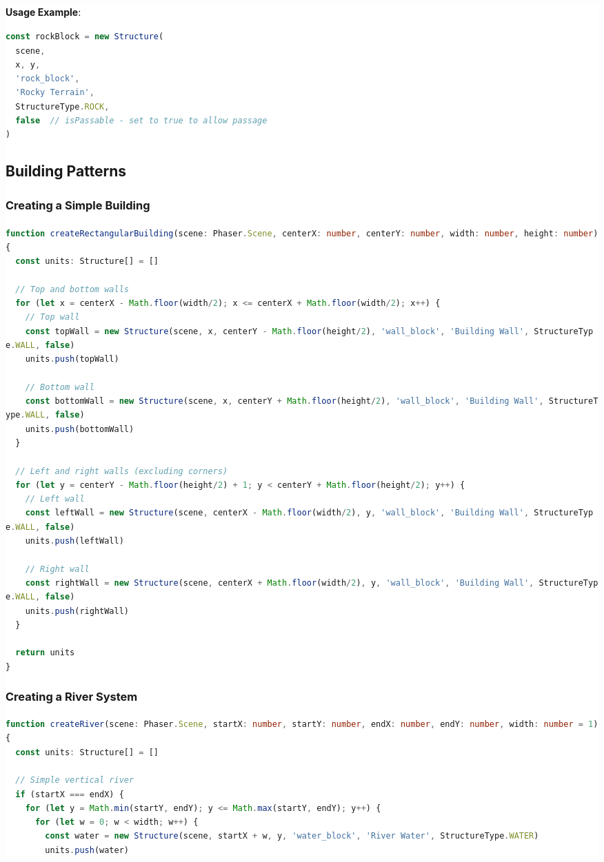 **Usage Example**:
```typescript
const rockBlock = new Structure(
  scene, 
  x, y, 
  'rock_block', 
  'Rocky Terrain', 
  StructureType.ROCK, 
  false  // isPassable - set to true to allow passage
)
```

## Building Patterns

### Creating a Simple Building
```typescript
function createRectangularBuilding(scene: Phaser.Scene, centerX: number, centerY: number, width: number, height: number) {
  const units: Structure[] = []
  
  // Top and bottom walls
  for (let x = centerX - Math.floor(width/2); x <= centerX + Math.floor(width/2); x++) {
    // Top wall
    const topWall = new Structure(scene, x, centerY - Math.floor(height/2), 'wall_block', 'Building Wall', StructureType.WALL, false)
    units.push(topWall)
    
    // Bottom wall  
    const bottomWall = new Structure(scene, x, centerY + Math.floor(height/2), 'wall_block', 'Building Wall', StructureType.WALL, false)
    units.push(bottomWall)
  }
  
  // Left and right walls (excluding corners)
  for (let y = centerY - Math.floor(height/2) + 1; y < centerY + Math.floor(height/2); y++) {
    // Left wall
    const leftWall = new Structure(scene, centerX - Math.floor(width/2), y, 'wall_block', 'Building Wall', StructureType.WALL, false)
    units.push(leftWall)
    
    // Right wall
    const rightWall = new Structure(scene, centerX + Math.floor(width/2), y, 'wall_block', 'Building Wall', StructureType.WALL, false)
    units.push(rightWall)
  }
  
  return units
}
```

### Creating a River System
```typescript
function createRiver(scene: Phaser.Scene, startX: number, startY: number, endX: number, endY: number, width: number = 1) {
  const units: Structure[] = []
  
  // Simple vertical river
  if (startX === endX) {
    for (let y = Math.min(startY, endY); y <= Math.max(startY, endY); y++) {
      for (let w = 0; w < width; w++) {
        const water = new Structure(scene, startX + w, y, 'water_block', 'River Water', StructureType.WATER)
        units.push(water)
```